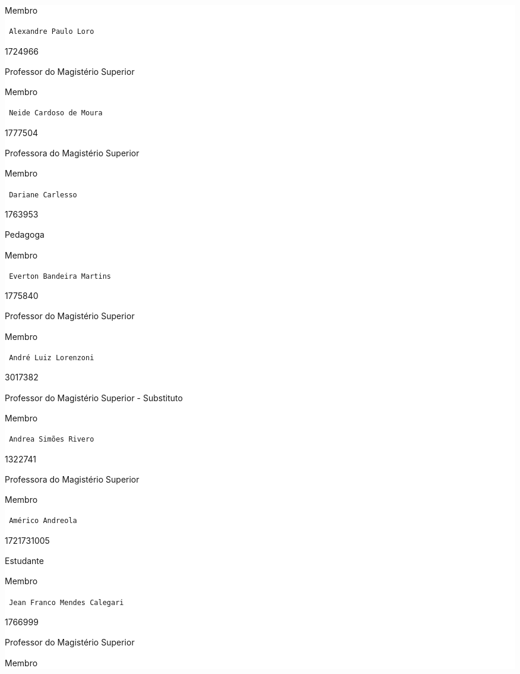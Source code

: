    Membro

     Alexandre Paulo Loro

   1724966

   Professor do Magistério Superior

   Membro

     Neide Cardoso de Moura

   1777504

   Professora do Magistério Superior

   Membro

     Dariane Carlesso

   1763953

   Pedagoga

   Membro

     Everton Bandeira Martins

   1775840

   Professor do Magistério Superior

   Membro

     André Luiz Lorenzoni

   3017382

   Professor do Magistério Superior - Substituto

   Membro

     Andrea Simões Rivero

   1322741

   Professora do Magistério Superior

   Membro

     Américo Andreola

   1721731005

   Estudante

   Membro

     Jean Franco Mendes Calegari

   1766999

   Professor do Magistério Superior

   Membro
